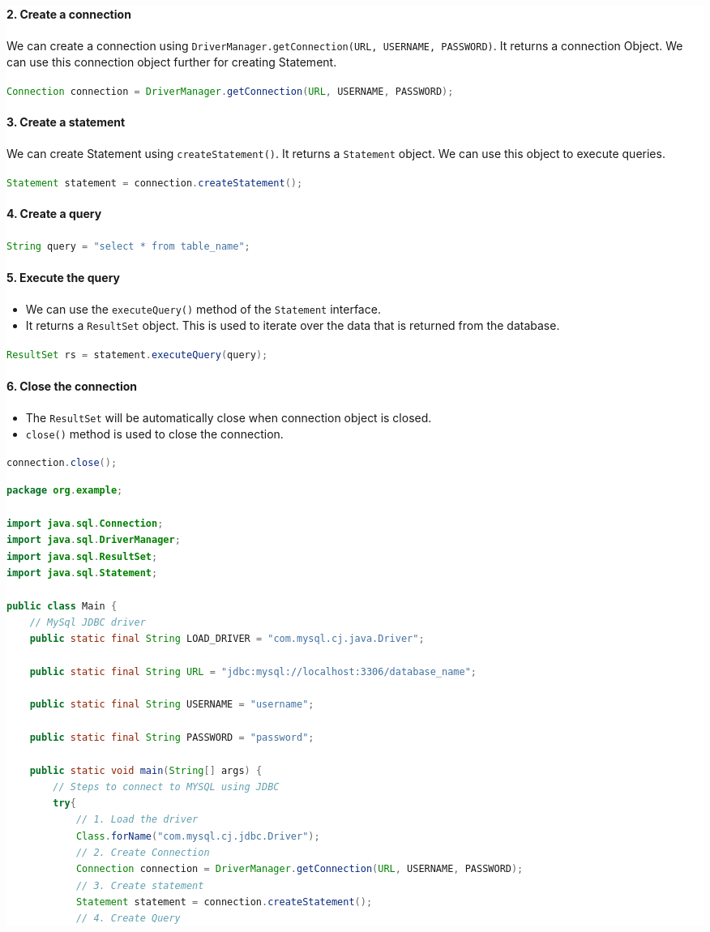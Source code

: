 #### 2. Create a connection
We can create a connection using `DriverManager.getConnection(URL, USERNAME, PASSWORD)`. It returns a connection Object. We can use this connection object further for creating Statement.

```java
Connection connection = DriverManager.getConnection(URL, USERNAME, PASSWORD);
```

#### 3. Create a statement

We can create Statement using `createStatement()`. It returns a `Statement` object. We can use this object to execute queries.

```java
Statement statement = connection.createStatement();
```

#### 4. Create a query

```java
String query = "select * from table_name";
```

#### 5. Execute the query

- We can use the `executeQuery()` method of the `Statement` interface. 
- It returns a `ResultSet` object. This is used to iterate over the data that is returned from the database.

```java
ResultSet rs = statement.executeQuery(query);
```

#### 6. Close the connection

- The `ResultSet` will be automatically close when connection object is closed. 
- `close()` method is used to close the connection.

```java
connection.close();
```

```java
package org.example;

import java.sql.Connection;
import java.sql.DriverManager;
import java.sql.ResultSet;
import java.sql.Statement;

public class Main {
    // MySql JDBC driver
    public static final String LOAD_DRIVER = "com.mysql.cj.java.Driver";

    public static final String URL = "jdbc:mysql://localhost:3306/database_name";

    public static final String USERNAME = "username";

    public static final String PASSWORD = "password";

    public static void main(String[] args) {
        // Steps to connect to MYSQL using JDBC
        try{
            // 1. Load the driver
            Class.forName("com.mysql.cj.jdbc.Driver");
            // 2. Create Connection
            Connection connection = DriverManager.getConnection(URL, USERNAME, PASSWORD);
            // 3. Create statement
            Statement statement = connection.createStatement();
            // 4. Create Query
```